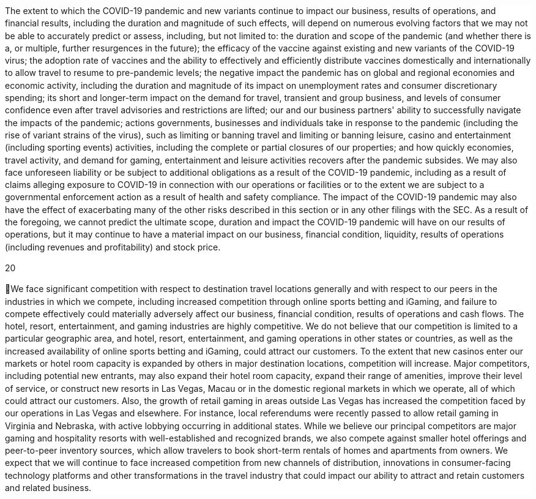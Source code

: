 The extent to which the COVID-19 pandemic and new variants continue to impact our business, results of operations, and financial results, including the
duration  and  magnitude  of  such  effects,  will  depend  on  numerous  evolving  factors  that  we  may  not  be  able  to  accurately  predict  or  assess,  including,  but  not
limited  to:  the  duration  and  scope  of  the  pandemic  (and  whether  there  is  a,  or  multiple,  further  resurgences  in  the  future);  the  efficacy  of  the  vaccine  against
existing and new variants of the COVID-19 virus; the adoption rate of vaccines and the ability to effectively and efficiently distribute vaccines domestically and
internationally to allow travel to resume to pre-pandemic levels; the negative impact the pandemic has on global and regional economies and economic activity,
including the duration and magnitude of its impact on unemployment rates and consumer discretionary spending; its short and longer-term impact on the demand
for travel, transient and group business, and levels of consumer confidence even after travel advisories and restrictions are lifted; our and our business partners'
ability to successfully navigate the impacts of the pandemic; actions governments, businesses and individuals take in response to the pandemic (including the rise
of variant strains of the virus), such as limiting or banning travel and limiting or banning leisure, casino and entertainment (including sporting events) activities,
including  the  complete  or  partial  closures  of  our  properties;  and  how  quickly  economies,  travel  activity,  and  demand  for  gaming,  entertainment  and  leisure
activities recovers after the pandemic subsides. We may also face unforeseen liability or be subject to additional obligations as a result of the COVID-19 pandemic,
including as a result of claims alleging exposure to COVID-19 in connection with our operations or facilities or to the extent we are subject to a governmental
enforcement action as a result of health and safety compliance. The impact of the COVID-19 pandemic may also have the effect of exacerbating many of the other
risks described  in this section or in any other filings with the SEC. As a result of the foregoing, we cannot predict  the ultimate  scope, duration and impact  the
COVID-19 pandemic will have on our results of operations, but it may continue to have a material impact on our business, financial condition, liquidity, results of
operations (including revenues and profitability) and stock price.

20

We  face  significant  competition  with  respect  to  destination  travel  locations  generally  and  with  respect  to  our  peers  in  the  industries  in  which  we
compete, including increased competition through online sports betting and iGaming, and failure to compete effectively could materially adversely affect our
business,  financial  condition,  results  of operations  and cash  flows. The  hotel,  resort,  entertainment,  and  gaming  industries  are  highly  competitive.  We  do not
believe that our competition is limited to a particular geographic area, and hotel, resort, entertainment, and gaming operations in other states or countries, as well as
the increased availability of online sports betting and iGaming, could attract our customers. To the extent that new casinos enter our markets or hotel room capacity
is expanded by others in major destination locations, competition will increase. Major competitors, including potential new entrants, may also expand their hotel
room capacity, expand their range of amenities, improve their level of service, or construct new resorts in Las Vegas, Macau or in the domestic regional markets in
which we operate, all of which could attract our customers. Also, the growth of retail gaming in areas outside Las Vegas has increased the competition faced by our
operations in Las Vegas and elsewhere. For instance, local referendums were recently passed to allow retail gaming in Virginia and Nebraska, with active lobbying
occurring in additional states. While we believe our principal competitors are major gaming and hospitality resorts with well-established and recognized brands, we
also compete against smaller hotel offerings and peer-to-peer inventory sources, which allow travelers to book short-term rentals of homes and apartments from
owners. We expect that we will continue to face increased competition from new channels of distribution, innovations in consumer-facing technology platforms
and other transformations in the travel industry that could impact our ability to attract and retain customers and related business.

